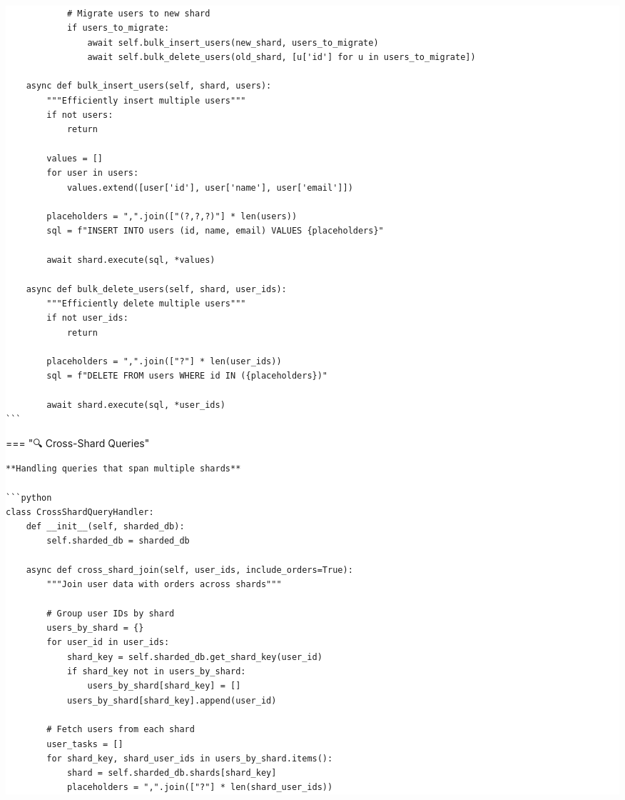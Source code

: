                 # Migrate users to new shard
                if users_to_migrate:
                    await self.bulk_insert_users(new_shard, users_to_migrate)
                    await self.bulk_delete_users(old_shard, [u['id'] for u in users_to_migrate])
        
        async def bulk_insert_users(self, shard, users):
            """Efficiently insert multiple users"""
            if not users:
                return
            
            values = []
            for user in users:
                values.extend([user['id'], user['name'], user['email']])
            
            placeholders = ",".join(["(?,?,?)"] * len(users))
            sql = f"INSERT INTO users (id, name, email) VALUES {placeholders}"
            
            await shard.execute(sql, *values)
        
        async def bulk_delete_users(self, shard, user_ids):
            """Efficiently delete multiple users"""
            if not user_ids:
                return
            
            placeholders = ",".join(["?"] * len(user_ids))
            sql = f"DELETE FROM users WHERE id IN ({placeholders})"
            
            await shard.execute(sql, *user_ids)
    ```

=== "🔍 Cross-Shard Queries"

    **Handling queries that span multiple shards**
    
    ```python
    class CrossShardQueryHandler:
        def __init__(self, sharded_db):
            self.sharded_db = sharded_db
        
        async def cross_shard_join(self, user_ids, include_orders=True):
            """Join user data with orders across shards"""
            
            # Group user IDs by shard
            users_by_shard = {}
            for user_id in user_ids:
                shard_key = self.sharded_db.get_shard_key(user_id)
                if shard_key not in users_by_shard:
                    users_by_shard[shard_key] = []
                users_by_shard[shard_key].append(user_id)
            
            # Fetch users from each shard
            user_tasks = []
            for shard_key, shard_user_ids in users_by_shard.items():
                shard = self.sharded_db.shards[shard_key]
                placeholders = ",".join(["?"] * len(shard_user_ids))
                
